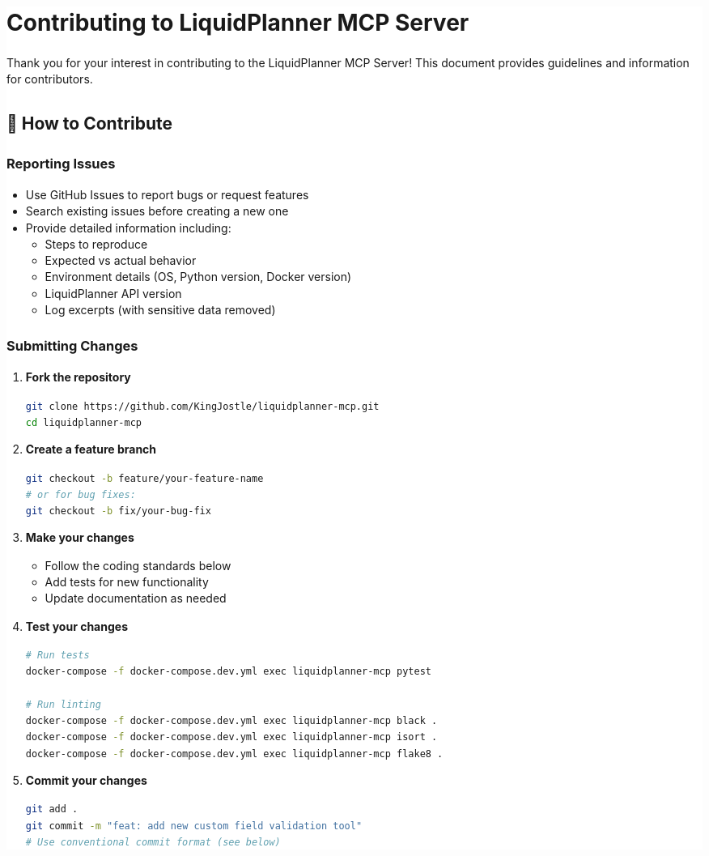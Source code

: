 # Contributing to LiquidPlanner MCP Server

Thank you for your interest in contributing to the LiquidPlanner MCP Server! This document provides guidelines and information for contributors.

## 🤝 How to Contribute

### Reporting Issues
- Use GitHub Issues to report bugs or request features
- Search existing issues before creating a new one
- Provide detailed information including:
  - Steps to reproduce
  - Expected vs actual behavior
  - Environment details (OS, Python version, Docker version)
  - LiquidPlanner API version
  - Log excerpts (with sensitive data removed)

### Submitting Changes

1. **Fork the repository**
   ```bash
   git clone https://github.com/KingJostle/liquidplanner-mcp.git
   cd liquidplanner-mcp
   ```

2. **Create a feature branch**
   ```bash
   git checkout -b feature/your-feature-name
   # or for bug fixes:
   git checkout -b fix/your-bug-fix
   ```

3. **Make your changes**
   - Follow the coding standards below
   - Add tests for new functionality
   - Update documentation as needed

4. **Test your changes**
   ```bash
   # Run tests
   docker-compose -f docker-compose.dev.yml exec liquidplanner-mcp pytest
   
   # Run linting
   docker-compose -f docker-compose.dev.yml exec liquidplanner-mcp black .
   docker-compose -f docker-compose.dev.yml exec liquidplanner-mcp isort .
   docker-compose -f docker-compose.dev.yml exec liquidplanner-mcp flake8 .
   ```

5. **Commit your changes**
   ```bash
   git add .
   git commit -m "feat: add new custom field validation tool"
   # Use conventional commit format (see below)
   ```
